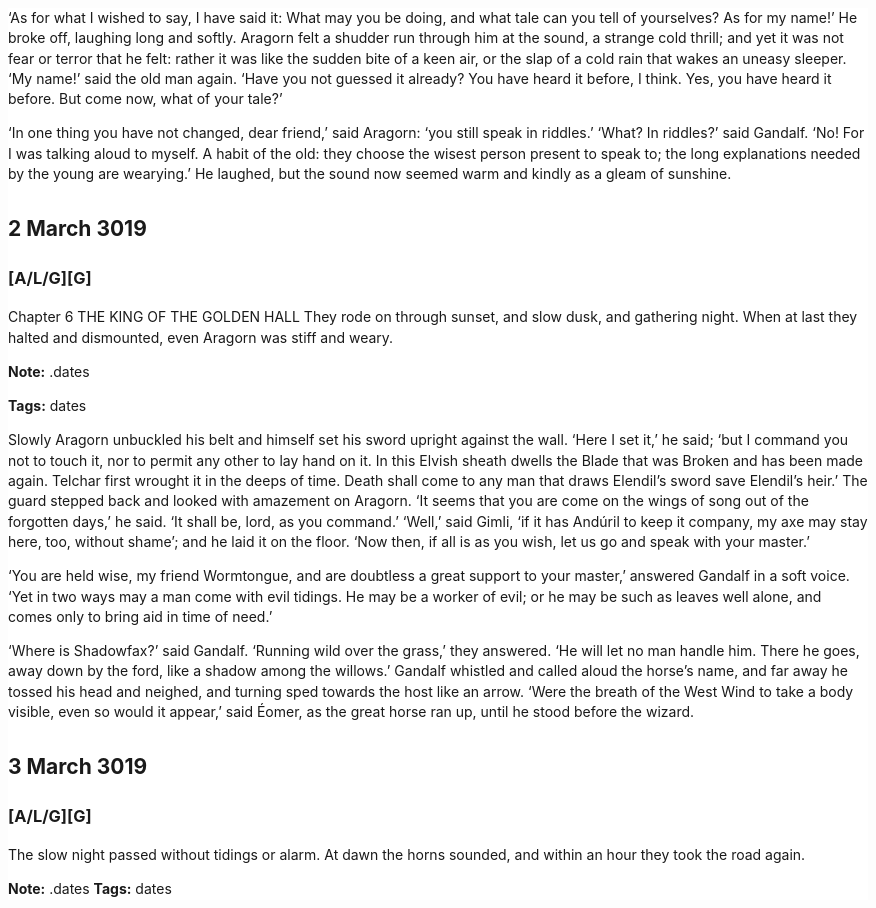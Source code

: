 
‘As for what I wished to say, I have said it: What may you be doing, and what tale can you tell of yourselves? As for my name!’ He broke off, laughing long and softly. Aragorn felt a shudder run through him at the sound, a strange cold thrill; and yet it was not fear or terror that he felt: rather it was like the sudden bite of a keen air, or the slap of a cold rain that wakes an uneasy sleeper. ‘My name!’ said the old man again. ‘Have you not guessed it already? You have heard it before, I think. Yes, you have heard it before. But come now, what of your tale?’


‘In one thing you have not changed, dear friend,’ said Aragorn: ‘you still speak in riddles.’ ‘What? In riddles?’ said Gandalf. ‘No! For I was talking aloud to myself. A habit of the old: they choose the wisest person present to speak to; the long explanations needed by the young are wearying.’ He laughed, but the sound now seemed warm and kindly as a gleam of sunshine.


## 2 March 3019
### [A/L/G][G]
Chapter 6 THE KING OF THE GOLDEN HALL They rode on through sunset, and slow dusk, and gathering night. When at last they halted and dismounted, even Aragorn was stiff and weary.

**Note:** .dates

**Tags:** dates


Slowly Aragorn unbuckled his belt and himself set his sword upright against the wall. ‘Here I set it,’ he said; ‘but I command you not to touch it, nor to permit any other to lay hand on it. In this Elvish sheath dwells the Blade that was Broken and has been made again. Telchar first wrought it in the deeps of time. Death shall come to any man that draws Elendil’s sword save Elendil’s heir.’ The guard stepped back and looked with amazement on Aragorn. ‘It seems that you are come on the wings of song out of the forgotten days,’ he said. ‘It shall be, lord, as you command.’ ‘Well,’ said Gimli, ‘if it has Andúril to keep it company, my axe may stay here, too, without shame’; and he laid it on the floor. ‘Now then, if all is as you wish, let us go and speak with your master.’


‘You are held wise, my friend Wormtongue, and are doubtless a great support to your master,’ answered Gandalf in a soft voice. ‘Yet in two ways may a man come with evil tidings. He may be a worker of evil; or he may be such as leaves well alone, and comes only to bring aid in time of need.’


‘Where is Shadowfax?’ said Gandalf. ‘Running wild over the grass,’ they answered. ‘He will let no man handle him. There he goes, away down by the ford, like a shadow among the willows.’ Gandalf whistled and called aloud the horse’s name, and far away he tossed his head and neighed, and turning sped towards the host like an arrow. ‘Were the breath of the West Wind to take a body visible, even so would it appear,’ said Éomer, as the great horse ran up, until he stood before the wizard.



## 3 March 3019
### [A/L/G][G]
The slow night passed without tidings or alarm. At dawn the horns sounded, and within an hour they took the road again.

**Note:** .dates
**Tags:** dates
